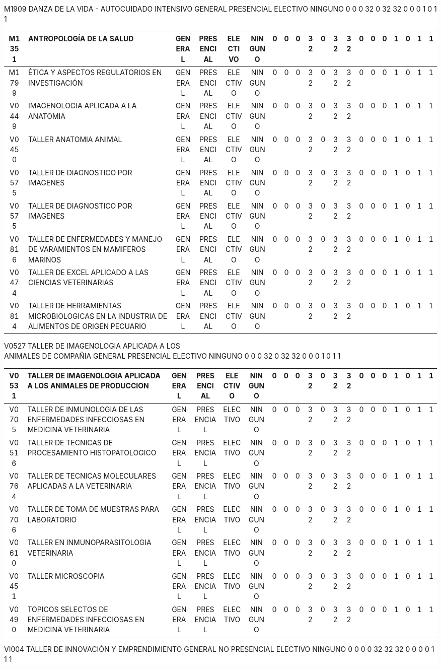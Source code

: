 M1909 DANZA DE LA VIDA \- AUTOCUIDADO INTENSIVO GENERAL PRESENCIAL ELECTIVO NINGUNO 0 0 0 32 0 32 32 0 0 0 1 0 1 1

| M1351  | ANTROPOLOGÍA DE LA SALUD  | GENERAL  | PRESENCIAL  | ELECTIVO  | NINGUNO  | 0  | 0  | 0  | 32  | 0  | 32  | 32  | 0  | 0  | 0  | 1  | 0  | 1  | 1 |
| :---: | :---- | :---: | :---: | :---: | :---: | :---: | :---: | :---: | :---: | :---: | :---: | :---: | :---: | :---: | :---: | :---: | :---: | :---: | :---: |
| M1799  | ÉTICA Y ASPECTOS REGULATORIOS EN   INVESTIGACIÓN  | GENERAL  | PRESENCIAL  | ELECTIVO  | NINGUNO  | 0  | 0  | 0  | 32  | 0  | 32  | 32  | 0  | 0  | 0  | 1  | 0  | 1  | 1 |
| V0449  | IMAGENOLOGIA APLICADA A LA ANATOMIA  | GENERAL  | PRESENCIAL  | ELECTIVO  | NINGUNO  | 0  | 0  | 0  | 32  | 0  | 32  | 32  | 0  | 0  | 0  | 1  | 0  | 1  | 1 |
| V0450  | TALLER ANATOMIA ANIMAL  | GENERAL  | PRESENCIAL  | ELECTIVO  | NINGUNO  | 0  | 0  | 0  | 32  | 0  | 32  | 32  | 0  | 0  | 0  | 1  | 0  | 1  | 1 |
| V0575  | TALLER DE DIAGNOSTICO POR IMAGENES  | GENERAL  | PRESENCIAL  | ELECTIVO  | NINGUNO  | 0  | 0  | 0  | 32  | 0  | 32  | 32  | 0  | 0  | 0  | 1  | 0  | 1  | 1 |
| V0575  | TALLER DE DIAGNOSTICO POR IMAGENES  | GENERAL  | PRESENCIAL  | ELECTIVO  | NINGUNO  | 0  | 0  | 0  | 32  | 0  | 32  | 32  | 0  | 0  | 0  | 1  | 0  | 1  | 1 |
| V0816  | TALLER DE ENFERMEDADES Y MANEJO DE  VARAMIENTOS EN MAMIFEROS MARINOS  | GENERAL  | PRESENCIAL  | ELECTIVO  | NINGUNO  | 0  | 0  | 0  | 32  | 0  | 32  | 32  | 0  | 0  | 0  | 1  | 0  | 1  | 1 |
| V0474  | TALLER DE EXCEL APLICADO A LAS CIENCIAS  VETERINARIAS  | GENERAL  | PRESENCIAL  | ELECTIVO  | NINGUNO  | 0  | 0  | 0  | 32  | 0  | 32  | 32  | 0  | 0  | 0  | 1  | 0  | 1  | 1 |
| V0814 | TALLER DE HERRAMIENTAS MICROBIOLOGICAS EN  LA INDUSTRIA DE ALIMENTOS DE ORIGEN  PECUARIO | GENERAL  | PRESENCIAL  | ELECTIVO  | NINGUNO  | 0  | 0  | 0  | 32  | 0  | 32  | 32  | 0  | 0  | 0  | 1  | 0  | 1  | 1 |

V0527 TALLER DE IMAGENOLOGIA APLICADA A LOS    
ANIMALES DE COMPAÑIA GENERAL PRESENCIAL ELECTIVO NINGUNO 0 0 0 32 0 32 32 0 0 0 1 0 1 1

| V0531  | TALLER DE IMAGENOLOGIA APLICADA A LOS  ANIMALES DE PRODUCCION  | GENERAL  | PRESENCIAL  | ELECTIVO  | NINGUNO  | 0  | 0  | 0  | 32  | 0  | 32  | 32  | 0  | 0  | 0  | 1  | 0  | 1  | 1 |
| :---: | :---- | :---: | :---: | :---: | :---: | :---: | :---: | :---: | :---: | :---: | :---: | :---: | :---: | :---: | :---: | :---: | :---: | :---: | :---: |
| V0705 | TALLER DE INMUNOLOGIA DE LAS   ENFERMEDADES INFECCIOSAS EN MEDICINA  VETERINARIA | GENERAL  | PRESENCIAL  | ELECTIVO  | NINGUNO  | 0  | 0  | 0  | 32  | 0  | 32  | 32  | 0  | 0  | 0  | 1  | 0  | 1  | 1 |
| V0516  | TALLER DE TECNICAS DE PROCESAMIENTO  HISTOPATOLOGICO  | GENERAL  | PRESENCIAL  | ELECTIVO  | NINGUNO  | 0  | 0  | 0  | 32  | 0  | 32  | 32  | 0  | 0  | 0  | 1  | 0  | 1  | 1 |
| V0764  | TALLER DE TECNICAS MOLECULARES APLICADAS A  LA VETERINARIA  | GENERAL  | PRESENCIAL  | ELECTIVO  | NINGUNO  | 0  | 0  | 0  | 32  | 0  | 32  | 32  | 0  | 0  | 0  | 1  | 0  | 1  | 1 |
| V0706  | TALLER DE TOMA DE MUESTRAS PARA   LABORATORIO  | GENERAL  | PRESENCIAL  | ELECTIVO  | NINGUNO  | 0  | 0  | 0  | 32  | 0  | 32  | 32  | 0  | 0  | 0  | 1  | 0  | 1  | 1 |
| V0610  | TALLER EN INMUNOPARASITOLOGIA   VETERINARIA  | GENERAL  | PRESENCIAL  | ELECTIVO  | NINGUNO  | 0  | 0  | 0  | 32  | 0  | 32  | 32  | 0  | 0  | 0  | 1  | 0  | 1  | 1 |
| V0451  | TALLER MICROSCOPIA  | GENERAL  | PRESENCIAL  | ELECTIVO  | NINGUNO  | 0  | 0  | 0  | 32  | 0  | 32  | 32  | 0  | 0  | 0  | 1  | 0  | 1  | 1 |
| V0490  | TOPICOS SELECTOS DE ENFERMEDADES  INFECCIOSAS EN MEDICINA VETERINARIA  | GENERAL  | PRESENCIAL  | ELECTIVO  | NINGUNO  | 0  | 0  | 0  | 32  | 0  | 32  | 32  | 0  | 0  | 0  | 1  | 0  | 1  | 1 |

VI004 TALLER DE INNOVACIÓN Y EMPRENDIMIENTO GENERAL NO PRESENCIAL ELECTIVO NINGUNO 0 0 0 0 32 32 32 0 0 0 0 1 1 1